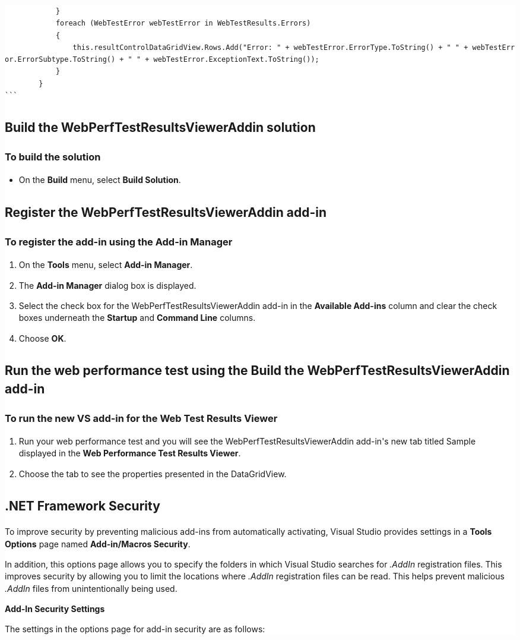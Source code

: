                 }
                foreach (WebTestError webTestError in WebTestResults.Errors)
                {
                    this.resultControlDataGridView.Rows.Add("Error: " + webTestError.ErrorType.ToString() + " " + webTestError.ErrorSubtype.ToString() + " " + webTestError.ExceptionText.ToString());
                }
            }
    ```

## Build the WebPerfTestResultsViewerAddin solution

### To build the solution

-   On the **Build** menu, select **Build Solution**.

## Register the WebPerfTestResultsViewerAddin add-in

### To register the add-in using the Add-in Manager

1.  On the **Tools** menu, select **Add-in Manager**.

2.  The **Add-in Manager** dialog box is displayed.

3.  Select the check box for the WebPerfTestResultsViewerAddin add-in in the **Available Add-ins** column and clear the check boxes underneath the **Startup** and **Command Line** columns.

4.  Choose **OK**.

## Run the web performance test using the Build the WebPerfTestResultsViewerAddin add-in

### To run the new VS add-in for the Web Test Results Viewer

1.  Run your web performance test and you will see the WebPerfTestResultsViewerAddin add-in's new tab titled Sample displayed in the **Web Performance Test Results Viewer**.

2.  Choose the tab to see the properties presented in the DataGridView.

## .NET Framework Security

To improve security by preventing malicious add-ins from automatically activating, Visual Studio provides settings in a **Tools Options** page named **Add-in/Macros Security**.

In addition, this options page allows you to specify the folders in which Visual Studio searches for *.AddIn* registration files. This improves security by allowing you to limit the locations where *.AddIn* registration files can be read. This  helps prevent malicious *.AddIn* files from unintentionally being used.

 **Add-In Security Settings**

 The settings in the options page for add-in security are as follows:
